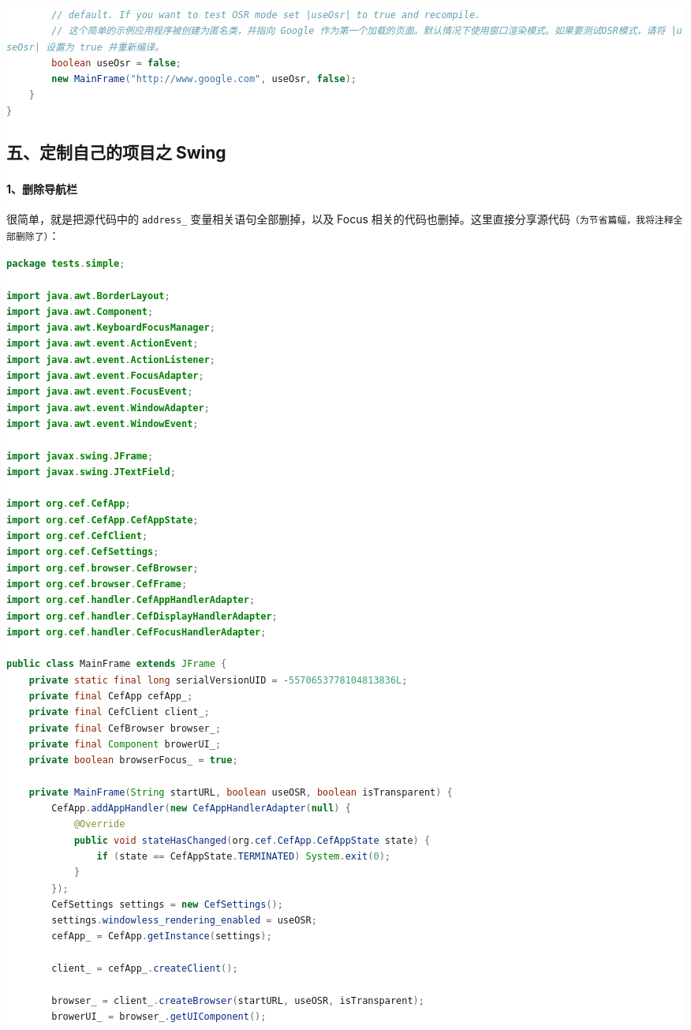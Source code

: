 ```java
        // default. If you want to test OSR mode set |useOsr| to true and recompile.
        // 这个简单的示例应用程序被创建为匿名类，并指向 Google 作为第一个加载的页面。默认情况下使用窗口渲染模式。如果要测试OSR模式，请将 |useOsr| 设置为 true 并重新编译。
        boolean useOsr = false;
        new MainFrame("http://www.google.com", useOsr, false);
    }
}
```

## 五、定制自己的项目之 Swing
#### 1、删除导航栏
很简单，就是把源代码中的 `address_` 变量相关语句全部删掉，以及 Focus 相关的代码也删掉。这里直接分享源代码`（为节省篇幅，我将注释全部删除了）`：
```java
package tests.simple;

import java.awt.BorderLayout;
import java.awt.Component;
import java.awt.KeyboardFocusManager;
import java.awt.event.ActionEvent;
import java.awt.event.ActionListener;
import java.awt.event.FocusAdapter;
import java.awt.event.FocusEvent;
import java.awt.event.WindowAdapter;
import java.awt.event.WindowEvent;

import javax.swing.JFrame;
import javax.swing.JTextField;

import org.cef.CefApp;
import org.cef.CefApp.CefAppState;
import org.cef.CefClient;
import org.cef.CefSettings;
import org.cef.browser.CefBrowser;
import org.cef.browser.CefFrame;
import org.cef.handler.CefAppHandlerAdapter;
import org.cef.handler.CefDisplayHandlerAdapter;
import org.cef.handler.CefFocusHandlerAdapter;

public class MainFrame extends JFrame {
    private static final long serialVersionUID = -5570653778104813836L;
    private final CefApp cefApp_;
    private final CefClient client_;
    private final CefBrowser browser_;
    private final Component browerUI_;
    private boolean browserFocus_ = true;

    private MainFrame(String startURL, boolean useOSR, boolean isTransparent) {
        CefApp.addAppHandler(new CefAppHandlerAdapter(null) {
            @Override
            public void stateHasChanged(org.cef.CefApp.CefAppState state) {
                if (state == CefAppState.TERMINATED) System.exit(0);
            }
        });
        CefSettings settings = new CefSettings();
        settings.windowless_rendering_enabled = useOSR;
        cefApp_ = CefApp.getInstance(settings);

        client_ = cefApp_.createClient();

        browser_ = client_.createBrowser(startURL, useOSR, isTransparent);
        browerUI_ = browser_.getUIComponent();

```